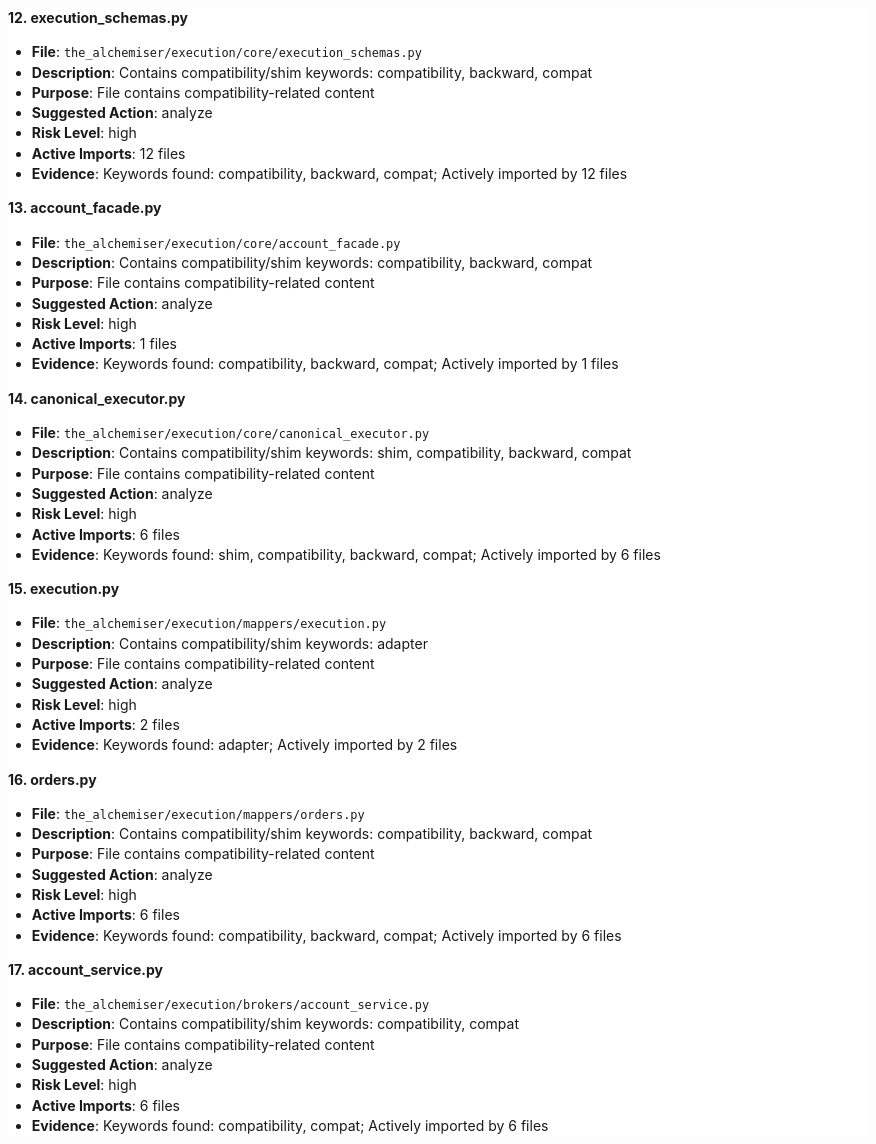 **12. execution_schemas.py**
- **File**: `the_alchemiser/execution/core/execution_schemas.py`
- **Description**: Contains compatibility/shim keywords: compatibility, backward, compat
- **Purpose**: File contains compatibility-related content
- **Suggested Action**: analyze
- **Risk Level**: high
- **Active Imports**: 12 files
- **Evidence**: Keywords found: compatibility, backward, compat; Actively imported by 12 files

**13. account_facade.py**
- **File**: `the_alchemiser/execution/core/account_facade.py`
- **Description**: Contains compatibility/shim keywords: compatibility, backward, compat
- **Purpose**: File contains compatibility-related content
- **Suggested Action**: analyze
- **Risk Level**: high
- **Active Imports**: 1 files
- **Evidence**: Keywords found: compatibility, backward, compat; Actively imported by 1 files

**14. canonical_executor.py**
- **File**: `the_alchemiser/execution/core/canonical_executor.py`
- **Description**: Contains compatibility/shim keywords: shim, compatibility, backward, compat
- **Purpose**: File contains compatibility-related content
- **Suggested Action**: analyze
- **Risk Level**: high
- **Active Imports**: 6 files
- **Evidence**: Keywords found: shim, compatibility, backward, compat; Actively imported by 6 files

**15. execution.py**
- **File**: `the_alchemiser/execution/mappers/execution.py`
- **Description**: Contains compatibility/shim keywords: adapter
- **Purpose**: File contains compatibility-related content
- **Suggested Action**: analyze
- **Risk Level**: high
- **Active Imports**: 2 files
- **Evidence**: Keywords found: adapter; Actively imported by 2 files

**16. orders.py**
- **File**: `the_alchemiser/execution/mappers/orders.py`
- **Description**: Contains compatibility/shim keywords: compatibility, backward, compat
- **Purpose**: File contains compatibility-related content
- **Suggested Action**: analyze
- **Risk Level**: high
- **Active Imports**: 6 files
- **Evidence**: Keywords found: compatibility, backward, compat; Actively imported by 6 files

**17. account_service.py**
- **File**: `the_alchemiser/execution/brokers/account_service.py`
- **Description**: Contains compatibility/shim keywords: compatibility, compat
- **Purpose**: File contains compatibility-related content
- **Suggested Action**: analyze
- **Risk Level**: high
- **Active Imports**: 6 files
- **Evidence**: Keywords found: compatibility, compat; Actively imported by 6 files
